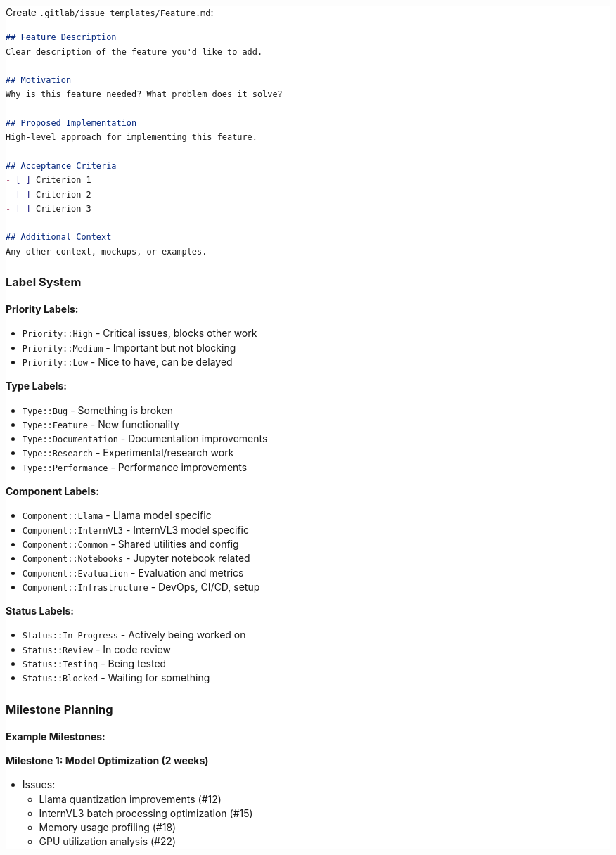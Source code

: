 Create `.gitlab/issue_templates/Feature.md`:
```markdown
## Feature Description
Clear description of the feature you'd like to add.

## Motivation
Why is this feature needed? What problem does it solve?

## Proposed Implementation
High-level approach for implementing this feature.

## Acceptance Criteria
- [ ] Criterion 1
- [ ] Criterion 2
- [ ] Criterion 3

## Additional Context
Any other context, mockups, or examples.
```

### Label System

**Priority Labels:**
- `Priority::High` - Critical issues, blocks other work
- `Priority::Medium` - Important but not blocking
- `Priority::Low` - Nice to have, can be delayed

**Type Labels:**
- `Type::Bug` - Something is broken
- `Type::Feature` - New functionality
- `Type::Documentation` - Documentation improvements
- `Type::Research` - Experimental/research work
- `Type::Performance` - Performance improvements

**Component Labels:**
- `Component::Llama` - Llama model specific
- `Component::InternVL3` - InternVL3 model specific  
- `Component::Common` - Shared utilities and config
- `Component::Notebooks` - Jupyter notebook related
- `Component::Evaluation` - Evaluation and metrics
- `Component::Infrastructure` - DevOps, CI/CD, setup

**Status Labels:**
- `Status::In Progress` - Actively being worked on
- `Status::Review` - In code review
- `Status::Testing` - Being tested
- `Status::Blocked` - Waiting for something

### Milestone Planning

**Example Milestones:**

**Milestone 1: Model Optimization (2 weeks)**
- Issues:
  - Llama quantization improvements (#12)
  - InternVL3 batch processing optimization (#15)
  - Memory usage profiling (#18)
  - GPU utilization analysis (#22)
